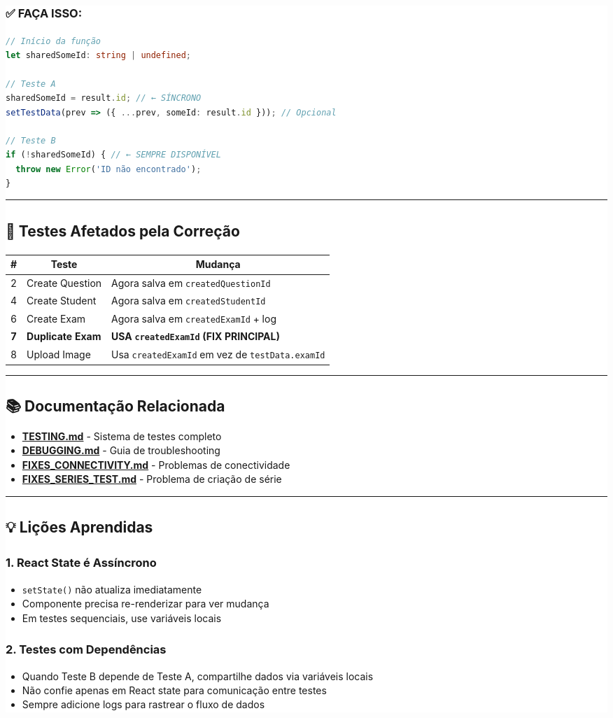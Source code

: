 ### ✅ FAÇA ISSO:
```typescript
// Início da função
let sharedSomeId: string | undefined;

// Teste A
sharedSomeId = result.id; // ← SÍNCRONO
setTestData(prev => ({ ...prev, someId: result.id })); // Opcional

// Teste B
if (!sharedSomeId) { // ← SEMPRE DISPONÍVEL
  throw new Error('ID não encontrado');
}
```

---

## 🧪 Testes Afetados pela Correção

| # | Teste | Mudança |
|---|-------|---------|
| 2 | Create Question | Agora salva em `createdQuestionId` |
| 4 | Create Student | Agora salva em `createdStudentId` |
| 6 | Create Exam | Agora salva em `createdExamId` + log |
| **7** | **Duplicate Exam** | **USA `createdExamId` (FIX PRINCIPAL)** |
| 8 | Upload Image | Usa `createdExamId` em vez de `testData.examId` |

---

## 📚 Documentação Relacionada

- **[TESTING.md](TESTING.md)** - Sistema de testes completo
- **[DEBUGGING.md](DEBUGGING.md)** - Guia de troubleshooting
- **[FIXES_CONNECTIVITY.md](FIXES_CONNECTIVITY.md)** - Problemas de conectividade
- **[FIXES_SERIES_TEST.md](FIXES_SERIES_TEST.md)** - Problema de criação de série

---

## 💡 Lições Aprendidas

### 1. **React State é Assíncrono**
- `setState()` não atualiza imediatamente
- Componente precisa re-renderizar para ver mudança
- Em testes sequenciais, use variáveis locais

### 2. **Testes com Dependências**
- Quando Teste B depende de Teste A, compartilhe dados via variáveis locais
- Não confie apenas em React state para comunicação entre testes
- Sempre adicione logs para rastrear o fluxo de dados

